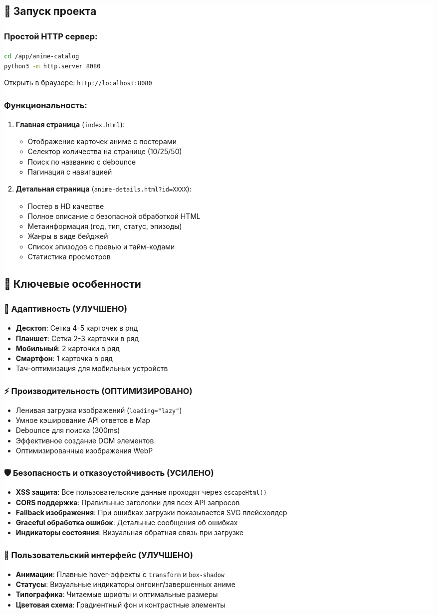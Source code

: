 ## 🚀 Запуск проекта

### Простой HTTP сервер:
```bash
cd /app/anime-catalog
python3 -m http.server 8080
```

Открыть в браузере: `http://localhost:8080`

### Функциональность:
1. **Главная страница** (`index.html`):
   - Отображение карточек аниме с постерами
   - Селектор количества на странице (10/25/50)
   - Поиск по названию с debounce
   - Пагинация с навигацией

2. **Детальная страница** (`anime-details.html?id=XXXX`):
   - Постер в HD качестве
   - Полное описание с безопасной обработкой HTML
   - Метаинформация (год, тип, статус, эпизоды)
   - Жанры в виде бейджей
   - Список эпизодов с превью и тайм-кодами
   - Статистика просмотров

## 🎯 Ключевые особенности

### 📱 Адаптивность (УЛУЧШЕНО)
- **Десктоп**: Сетка 4-5 карточек в ряд
- **Планшет**: Сетка 2-3 карточки в ряд  
- **Мобильный**: 2 карточки в ряд
- **Смартфон**: 1 карточка в ряд
- Тач-оптимизация для мобильных устройств

### ⚡ Производительность (ОПТИМИЗИРОВАНО)
- Ленивая загрузка изображений (`loading="lazy"`)
- Умное кэширование API ответов в Map
- Debounce для поиска (300ms) 
- Эффективное создание DOM элементов
- Оптимизированные изображения WebP

### 🛡️ Безопасность и отказоустойчивость (УСИЛЕНО)
- **XSS защита**: Все пользовательские данные проходят через `escapeHtml()`
- **CORS поддержка**: Правильные заголовки для всех API запросов
- **Fallback изображения**: При ошибках загрузки показывается SVG плейсхолдер
- **Graceful обработка ошибок**: Детальные сообщения об ошибках
- **Индикаторы состояния**: Визуальная обратная связь при загрузке

### 🎨 Пользовательский интерфейс (УЛУЧШЕНО)
- **Анимации**: Плавные hover-эффекты с `transform` и `box-shadow`
- **Статусы**: Визуальные индикаторы онгоинг/завершенных аниме
- **Типографика**: Читаемые шрифты и оптимальные размеры
- **Цветовая схема**: Градиентный фон и контрастные элементы
